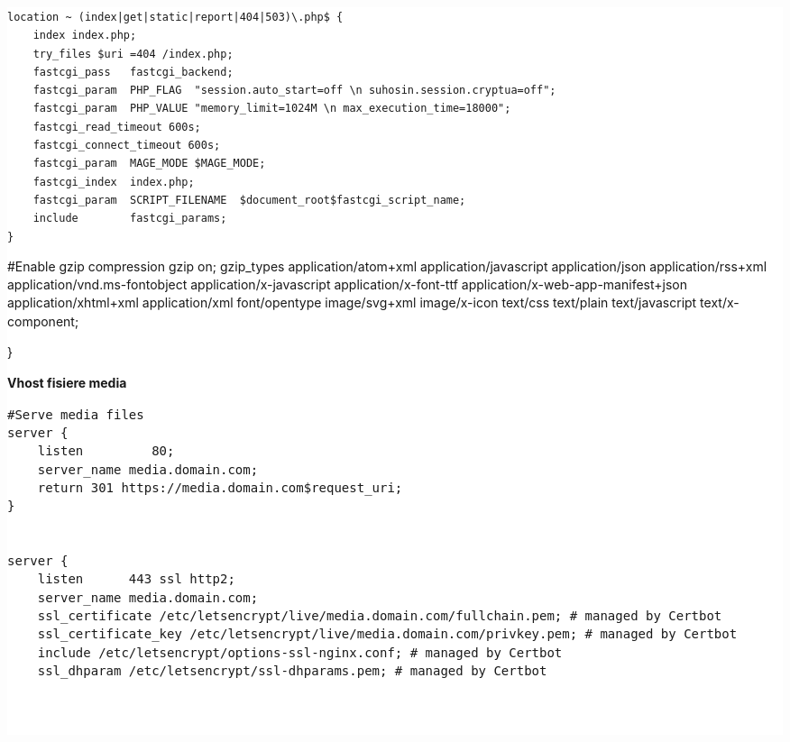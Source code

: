     location ~ (index|get|static|report|404|503)\.php$ {
        index index.php;
        try_files $uri =404 /index.php;
        fastcgi_pass   fastcgi_backend;
        fastcgi_param  PHP_FLAG  "session.auto_start=off \n suhosin.session.cryptua=off";
        fastcgi_param  PHP_VALUE "memory_limit=1024M \n max_execution_time=18000";
        fastcgi_read_timeout 600s;
        fastcgi_connect_timeout 600s;
        fastcgi_param  MAGE_MODE $MAGE_MODE;
        fastcgi_index  index.php;
        fastcgi_param  SCRIPT_FILENAME  $document_root$fastcgi_script_name;
        include        fastcgi_params;
    }

#Enable gzip compression
    gzip on;
    gzip_types
        application/atom+xml
        application/javascript
        application/json
        application/rss+xml
        application/vnd.ms-fontobject
        application/x-javascript
        application/x-font-ttf
        application/x-web-app-manifest+json
        application/xhtml+xml
        application/xml
        font/opentype
        image/svg+xml
        image/x-icon
        text/css
        text/plain
        text/javascript
        text/x-component;

}
</pre>

**Vhost fisiere media**
<pre>
#Serve media files
server {
    listen         80;
    server_name media.domain.com;
    return 301 https://media.domain.com$request_uri;
}


server {
    listen      443 ssl http2;
    server_name media.domain.com;
    ssl_certificate /etc/letsencrypt/live/media.domain.com/fullchain.pem; # managed by Certbot
    ssl_certificate_key /etc/letsencrypt/live/media.domain.com/privkey.pem; # managed by Certbot
    include /etc/letsencrypt/options-ssl-nginx.conf; # managed by Certbot
    ssl_dhparam /etc/letsencrypt/ssl-dhparams.pem; # managed by Certbot
